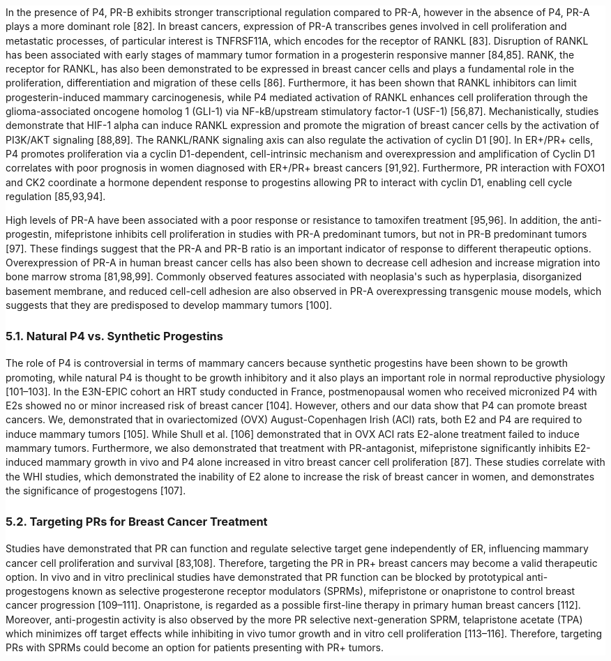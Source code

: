 In the presence of P4, PR-B exhibits stronger transcriptional regulation compared to PR-A, however in the absence of P4, PR-A plays a more dominant role [82]. In breast cancers, expression of PR-A transcribes genes involved in cell proliferation and metastatic processes, of particular interest is TNFRSF11A, which encodes for the receptor of RANKL [83]. Disruption of RANKL has been associated with early stages of mammary tumor formation in a progesterin responsive manner [84,85]. RANK, the receptor for RANKL, has also been demonstrated to be expressed in breast cancer cells and plays a fundamental role in the proliferation, differentiation and migration of these cells [86]. Furthermore, it has been shown that RANKL inhibitors can limit progesterin-induced mammary carcinogenesis, while P4 mediated activation of RANKL enhances cell proliferation through the glioma-associated oncogene homolog 1 (GLI-1) via NF-kB/upstream stimulatory factor-1 (USF-1) [56,87]. Mechanistically, studies demonstrate that HIF-1 alpha can induce RANKL expression and promote the migration of breast cancer cells by the activation of PI3K/AKT signaling [88,89]. The RANKL/RANK signaling axis can also regulate the activation of cyclin D1 [90]. In ER+/PR+ cells, P4 promotes proliferation via a cyclin D1-dependent, cell-intrinsic mechanism and overexpression and amplification of Cyclin D1 correlates with poor prognosis in women diagnosed with ER+/PR+ breast cancers [91,92]. Furthermore, PR interaction with FOXO1 and CK2 coordinate a hormone dependent response to progestins allowing PR to interact with cyclin D1, enabling cell cycle regulation [85,93,94].

High levels of PR-A have been associated with a poor response or resistance to tamoxifen treatment [95,96]. In addition, the anti-progestin, mifepristone inhibits cell proliferation in studies with PR-A predominant tumors, but not in PR-B predominant tumors [97]. These findings suggest that the PR-A and PR-B ratio is an important indicator of response to different therapeutic options. Overexpression of PR-A in human breast cancer cells has also been shown to decrease cell adhesion and increase migration into bone marrow stroma [81,98,99]. Commonly observed features associated with
neoplasia's such as hyperplasia, disorganized basement membrane, and reduced cell-cell adhesion are also observed in PR-A overexpressing transgenic mouse models, which suggests that they are predisposed to develop mammary tumors [100].

### 5.1. Natural P4 vs. Synthetic Progestins

The role of P4 is controversial in terms of mammary cancers because synthetic progestins have been shown to be growth promoting, while natural P4 is thought to be growth inhibitory and it also plays an important role in normal reproductive physiology [101–103]. In the E3N-EPIC cohort an HRT study conducted in France, postmenopausal women who received micronized P4 with E2s showed no or minor increased risk of breast cancer [104]. However, others and our data show that P4 can promote breast cancers. We, demonstrated that in ovariectomized (OVX) August-Copenhagen Irish (ACI) rats, both E2 and P4 are required to induce mammary tumors [105]. While Shull et al. [106] demonstrated that in OVX ACI rats E2-alone treatment failed to induce mammary tumors. Furthermore, we also demonstrated that treatment with PR-antagonist, mifepristone significantly inhibits E2-induced mammary growth in vivo and P4 alone increased in vitro breast cancer cell proliferation [87]. These studies correlate with the WHI studies, which demonstrated the inability of E2 alone to increase the risk of breast cancer in women, and demonstrates the significance of progestogens [107].

### 5.2. Targeting PRs for Breast Cancer Treatment

Studies have demonstrated that PR can function and regulate selective target gene independently of ER, influencing mammary cancer cell proliferation and survival [83,108]. Therefore, targeting the PR in PR+ breast cancers may become a valid therapeutic option. In vivo and in vitro preclinical studies have demonstrated that PR function can be blocked by prototypical anti-progestogens known as selective progesterone receptor modulators (SPRMs), mifepristone or onapristone to control breast cancer progression [109–111]. Onapristone, is regarded as a possible first-line therapy in primary human breast cancers [112]. Moreover, anti-progestin activity is also observed by the more PR selective next-generation SPRM, telapristone acetate (TPA) which minimizes off target effects while inhibiting in vivo tumor growth and in vitro cell proliferation [113–116]. Therefore, targeting PRs with SPRMs could become an option for patients presenting with PR+ tumors.
